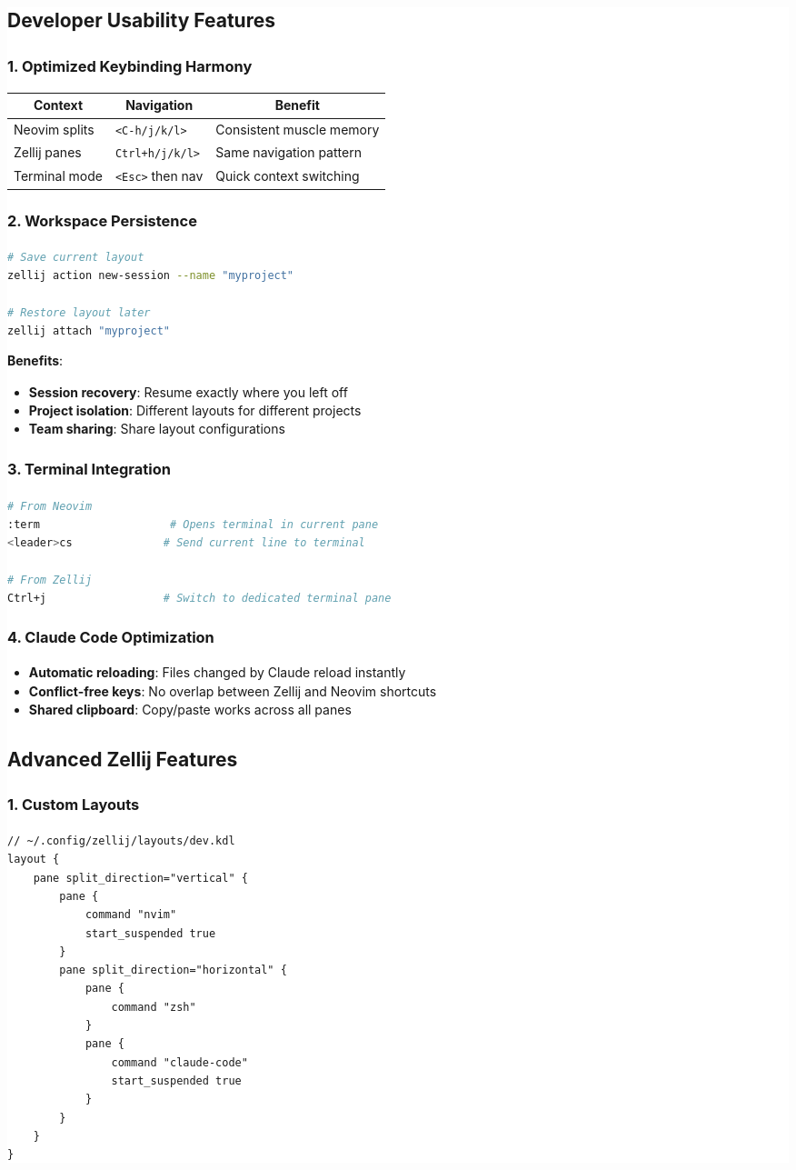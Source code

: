 ## Developer Usability Features

### 1. **Optimized Keybinding Harmony**
| Context | Navigation | Benefit |
|---------|------------|---------|
| Neovim splits | `<C-h/j/k/l>` | Consistent muscle memory |
| Zellij panes | `Ctrl+h/j/k/l>` | Same navigation pattern |
| Terminal mode | `<Esc>` then nav | Quick context switching |

### 2. **Workspace Persistence**
```bash
# Save current layout
zellij action new-session --name "myproject"

# Restore layout later
zellij attach "myproject"
```

**Benefits**:
- **Session recovery**: Resume exactly where you left off
- **Project isolation**: Different layouts for different projects
- **Team sharing**: Share layout configurations

### 3. **Terminal Integration**
```bash
# From Neovim
:term                    # Opens terminal in current pane
<leader>cs              # Send current line to terminal

# From Zellij
Ctrl+j                  # Switch to dedicated terminal pane
```

### 4. **Claude Code Optimization**
- **Automatic reloading**: Files changed by Claude reload instantly
- **Conflict-free keys**: No overlap between Zellij and Neovim shortcuts
- **Shared clipboard**: Copy/paste works across all panes

## Advanced Zellij Features

### 1. **Custom Layouts**
```kdl
// ~/.config/zellij/layouts/dev.kdl
layout {
    pane split_direction="vertical" {
        pane {
            command "nvim"
            start_suspended true
        }
        pane split_direction="horizontal" {
            pane {
                command "zsh"
            }
            pane {
                command "claude-code"
                start_suspended true
            }
        }
    }
}
```